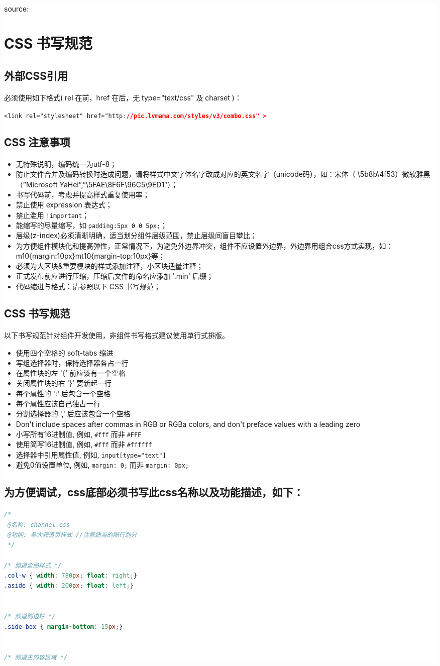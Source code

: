 
source:

# CSS 书写规范

## 外部CSS引用

必须使用如下格式( rel 在前，href 在后，无 type="text/css" 及 charset )：

```css
<link rel="stylesheet" href="http://pic.lvmama.com/styles/v3/combo.css" >
```

## CSS 注意事项

- 无特殊说明，编码统一为utf-8；
- 防止文件合并及编码转换时造成问题，请将样式中文字体名字改成对应的英文名字（unicode码），如：宋体（ \5b8b\4f53）微软雅黑（”Microsoft YaHei”,”\5FAE\8F6F\96C5\9ED1″）；
- 书写代码前，考虑并提高样式重复使用率；
- 禁止使用 expression 表达式；
- 禁止滥用 `!important`；
- 能缩写的尽量缩写，如 `padding:5px 0 0 5px;`；
- 层级(z-index)必须清晰明确，适当划分组件层级范围，禁止层级间盲目攀比；
- 为方便组件模块化和提高弹性，正常情况下，为避免外边界冲突，组件不应设置外边界，外边界用组合css方式实现，如：m10{margin:10px}mt10{margin-top:10px}等；
- 必须为大区块&重要模块的样式添加注释，小区块适量注释；
- 正式发布前应进行压缩，压缩后文件的命名应添加 '.min' 后缀；
- 代码缩进与格式：请参照以下 CSS 书写规范；

## CSS 书写规范

以下书写规范针对组件开发使用，非组件书写格式建议使用单行式排版。

- 使用四个空格的 soft-tabs 缩进
- 写组选择器时，保持选择器各占一行
- 在属性块的左 '{' 前应该有一个空格
- 关闭属性块的右 '}' 要新起一行
- 每个属性的 ':' 后包含一个空格
- 每个属性应该自己独占一行
- 分割选择器的 ',' 后应该包含一个空格
- Don't include spaces after commas in RGB or RGBa colors, and don't preface values with a leading zero
- 小写所有16进制值, 例如, `#fff` 而非 `#FFF`
- 使用简写16进制值, 例如, `#fff` 而非 `#ffffff`
- 选择器中引用属性值, 例如, `input[type="text"]`
- 避免0值设置单位, 例如, `margin: 0;` 而非 `margin: 0px;`

## 为方便调试，css底部必须书写此css名称以及功能描述，如下：

```css
/*
 @名称: channel.css
 @功能: 各大频道页样式 //注意适当的隔行划分
 */

/* 频道全局样式 */
.col-w { width: 780px; float: right;}
.aside { width: 200px; float: left;}


/* 频道侧边栏 */
.side-box { margin-bottom: 15px;}


/* 频道主内容区域 */
```